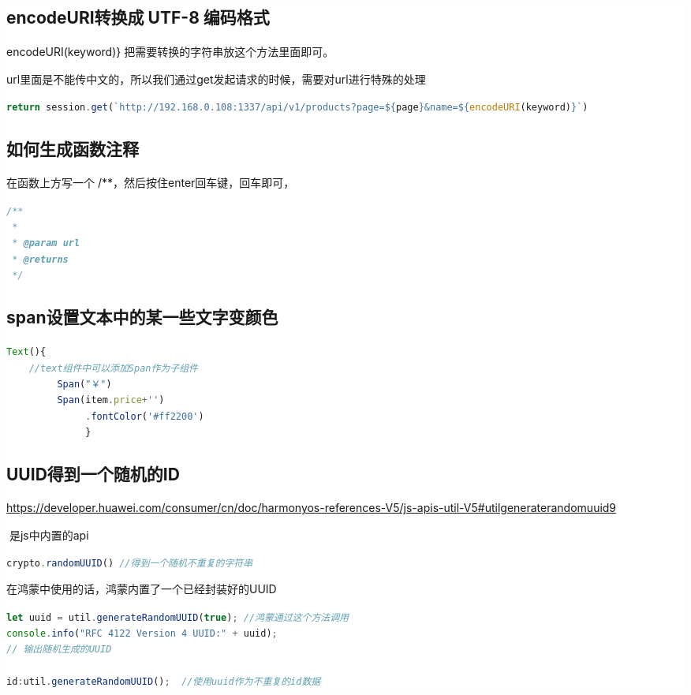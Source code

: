 

## encodeURI转换成 UTF-8 编码格式

encodeURI(keyword)} 把需要转换的字符串放这个方法里面即可。

url里面是不能传中文的，所以我们通过get发起请求的时候，需要对url进行特殊的处理

```ts
return session.get(`http://192.168.0.108:1337/api/v1/products?page=${page}&name=${encodeURI(keyword)}`)
```



## 如何生成函数注释

在函数上方写一个 /**，然后按住enter回车键，回车即可，

```ts
/**
 * 
 * @param url
 * @returns 
 */
```



## span设置文本中的某一些文字变颜色

```ts
Text(){
    //text组件中可以添加Span作为子组件
         Span("￥")
         Span(item.price+'')
              .fontColor('#ff2200')
              }
```



## UUID得到一个随机的ID

https://developer.huawei.com/consumer/cn/doc/harmonyos-references-V5/js-apis-util-V5#utilgeneraterandomuuid9

​    是js中内置的api

```ts
crypto.randomUUID() //得到一个随机不重复的字符串
```

在鸿蒙中使用的话，鸿蒙内置了一个已经封装好的UUID

```ts
let uuid = util.generateRandomUUID(true); //鸿蒙通过这个方法调用
console.info("RFC 4122 Version 4 UUID:" + uuid);
// 输出随机生成的UUID

id:util.generateRandomUUID();  //使用uuid作为不重复的id数据
```

